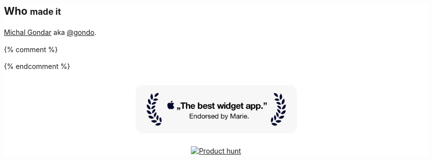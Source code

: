 <h2>Who <small>made it</small></h2>
<p>
    <a href="https://www.michalgondar.com/" target="_blank">Michal Gondar</a> aka <a href="https://twitter.com/gondo" target="_blank">@gondo</a>.
</p>

{% comment %}

{% endcomment %}

<p style="text-align:center;margin-top:2em;">
    <img src="/images/endorsement.png" width="430" height="129" alt="The best widget app." style="display:inline-block;max-width:327px;width:100%;height:auto;border-radius:15px;">
    <br><br>
    <a href="https://www.producthunt.com/posts/wowidget/" target="_blank"><img src="https://wowidget.github.io/images/product-hunt.png" alt="Product hunt" width="327" height="83" style="max-width:327px;width:100%;height:auto;"></a>
</p>
